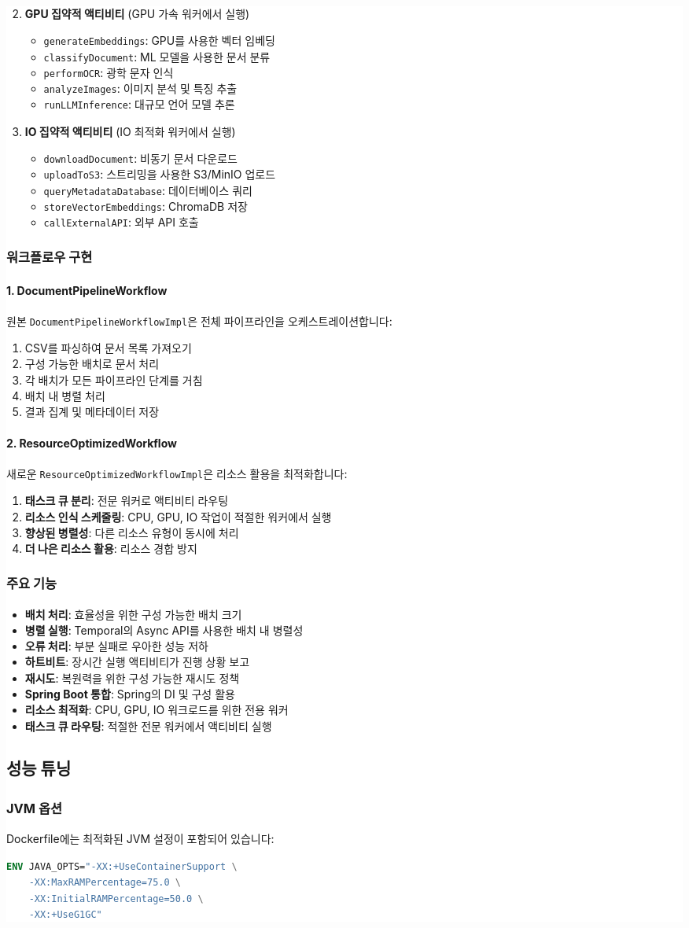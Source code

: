 2. **GPU 집약적 액티비티** (GPU 가속 워커에서 실행)
   - `generateEmbeddings`: GPU를 사용한 벡터 임베딩
   - `classifyDocument`: ML 모델을 사용한 문서 분류
   - `performOCR`: 광학 문자 인식
   - `analyzeImages`: 이미지 분석 및 특징 추출
   - `runLLMInference`: 대규모 언어 모델 추론

3. **IO 집약적 액티비티** (IO 최적화 워커에서 실행)
   - `downloadDocument`: 비동기 문서 다운로드
   - `uploadToS3`: 스트리밍을 사용한 S3/MinIO 업로드
   - `queryMetadataDatabase`: 데이터베이스 쿼리
   - `storeVectorEmbeddings`: ChromaDB 저장
   - `callExternalAPI`: 외부 API 호출

### 워크플로우 구현

#### 1. DocumentPipelineWorkflow
원본 `DocumentPipelineWorkflowImpl`은 전체 파이프라인을 오케스트레이션합니다:

1. CSV를 파싱하여 문서 목록 가져오기
2. 구성 가능한 배치로 문서 처리
3. 각 배치가 모든 파이프라인 단계를 거침
4. 배치 내 병렬 처리
5. 결과 집계 및 메타데이터 저장

#### 2. ResourceOptimizedWorkflow
새로운 `ResourceOptimizedWorkflowImpl`은 리소스 활용을 최적화합니다:

1. **태스크 큐 분리**: 전문 워커로 액티비티 라우팅
2. **리소스 인식 스케줄링**: CPU, GPU, IO 작업이 적절한 워커에서 실행
3. **향상된 병렬성**: 다른 리소스 유형이 동시에 처리
4. **더 나은 리소스 활용**: 리소스 경합 방지

### 주요 기능

- **배치 처리**: 효율성을 위한 구성 가능한 배치 크기
- **병렬 실행**: Temporal의 Async API를 사용한 배치 내 병렬성
- **오류 처리**: 부분 실패로 우아한 성능 저하
- **하트비트**: 장시간 실행 액티비티가 진행 상황 보고
- **재시도**: 복원력을 위한 구성 가능한 재시도 정책
- **Spring Boot 통합**: Spring의 DI 및 구성 활용
- **리소스 최적화**: CPU, GPU, IO 워크로드를 위한 전용 워커
- **태스크 큐 라우팅**: 적절한 전문 워커에서 액티비티 실행

## 성능 튜닝

### JVM 옵션

Dockerfile에는 최적화된 JVM 설정이 포함되어 있습니다:

```dockerfile
ENV JAVA_OPTS="-XX:+UseContainerSupport \
    -XX:MaxRAMPercentage=75.0 \
    -XX:InitialRAMPercentage=50.0 \
    -XX:+UseG1GC"
```
